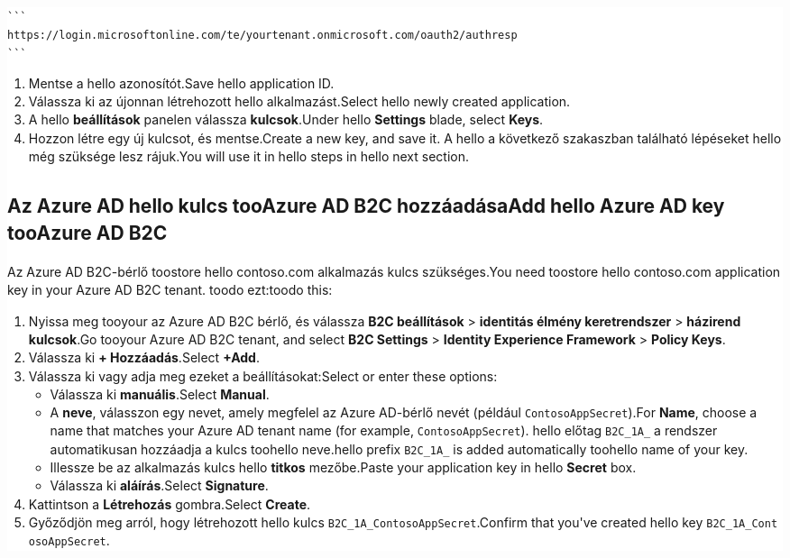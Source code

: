     ```
    https://login.microsoftonline.com/te/yourtenant.onmicrosoft.com/oauth2/authresp
    ```

1. <span data-ttu-id="68d69-124">Mentse a hello azonosítót.</span><span class="sxs-lookup"><span data-stu-id="68d69-124">Save hello application ID.</span></span>
1. <span data-ttu-id="68d69-125">Válassza ki az újonnan létrehozott hello alkalmazást.</span><span class="sxs-lookup"><span data-stu-id="68d69-125">Select hello newly created application.</span></span>
1. <span data-ttu-id="68d69-126">A hello **beállítások** panelen válassza **kulcsok**.</span><span class="sxs-lookup"><span data-stu-id="68d69-126">Under hello **Settings** blade, select **Keys**.</span></span>
1. <span data-ttu-id="68d69-127">Hozzon létre egy új kulcsot, és mentse.</span><span class="sxs-lookup"><span data-stu-id="68d69-127">Create a new key, and save it.</span></span> <span data-ttu-id="68d69-128">A hello a következő szakaszban található lépéseket hello még szüksége lesz rájuk.</span><span class="sxs-lookup"><span data-stu-id="68d69-128">You will use it in hello steps in hello next section.</span></span>

## <a name="add-hello-azure-ad-key-tooazure-ad-b2c"></a><span data-ttu-id="68d69-129">Az Azure AD hello kulcs tooAzure AD B2C hozzáadása</span><span class="sxs-lookup"><span data-stu-id="68d69-129">Add hello Azure AD key tooAzure AD B2C</span></span>

<span data-ttu-id="68d69-130">Az Azure AD B2C-bérlő toostore hello contoso.com alkalmazás kulcs szükséges.</span><span class="sxs-lookup"><span data-stu-id="68d69-130">You need toostore hello contoso.com application key in your Azure AD B2C tenant.</span></span> <span data-ttu-id="68d69-131">toodo ezt:</span><span class="sxs-lookup"><span data-stu-id="68d69-131">toodo this:</span></span>
1. <span data-ttu-id="68d69-132">Nyissa meg tooyour az Azure AD B2C bérlő, és válassza **B2C beállítások** > **identitás élmény keretrendszer** > **házirend kulcsok**.</span><span class="sxs-lookup"><span data-stu-id="68d69-132">Go tooyour Azure AD B2C tenant, and select **B2C Settings** > **Identity Experience Framework** > **Policy Keys**.</span></span>
1. <span data-ttu-id="68d69-133">Válassza ki **+ Hozzáadás**.</span><span class="sxs-lookup"><span data-stu-id="68d69-133">Select **+Add**.</span></span>
1. <span data-ttu-id="68d69-134">Válassza ki vagy adja meg ezeket a beállításokat:</span><span class="sxs-lookup"><span data-stu-id="68d69-134">Select or enter these options:</span></span>
   * <span data-ttu-id="68d69-135">Válassza ki **manuális**.</span><span class="sxs-lookup"><span data-stu-id="68d69-135">Select **Manual**.</span></span>
   * <span data-ttu-id="68d69-136">A **neve**, válasszon egy nevet, amely megfelel az Azure AD-bérlő nevét (például `ContosoAppSecret`).</span><span class="sxs-lookup"><span data-stu-id="68d69-136">For **Name**, choose a name that matches your Azure AD tenant name (for example, `ContosoAppSecret`).</span></span>  <span data-ttu-id="68d69-137">hello előtag `B2C_1A_` a rendszer automatikusan hozzáadja a kulcs toohello neve.</span><span class="sxs-lookup"><span data-stu-id="68d69-137">hello prefix `B2C_1A_` is added automatically toohello name of your key.</span></span>
   * <span data-ttu-id="68d69-138">Illessze be az alkalmazás kulcs hello **titkos** mezőbe.</span><span class="sxs-lookup"><span data-stu-id="68d69-138">Paste your application key in hello **Secret** box.</span></span>
   * <span data-ttu-id="68d69-139">Válassza ki **aláírás**.</span><span class="sxs-lookup"><span data-stu-id="68d69-139">Select **Signature**.</span></span>
1. <span data-ttu-id="68d69-140">Kattintson a **Létrehozás** gombra.</span><span class="sxs-lookup"><span data-stu-id="68d69-140">Select **Create**.</span></span>
1. <span data-ttu-id="68d69-141">Győződjön meg arról, hogy létrehozott hello kulcs `B2C_1A_ContosoAppSecret`.</span><span class="sxs-lookup"><span data-stu-id="68d69-141">Confirm that you've created hello key `B2C_1A_ContosoAppSecret`.</span></span>
